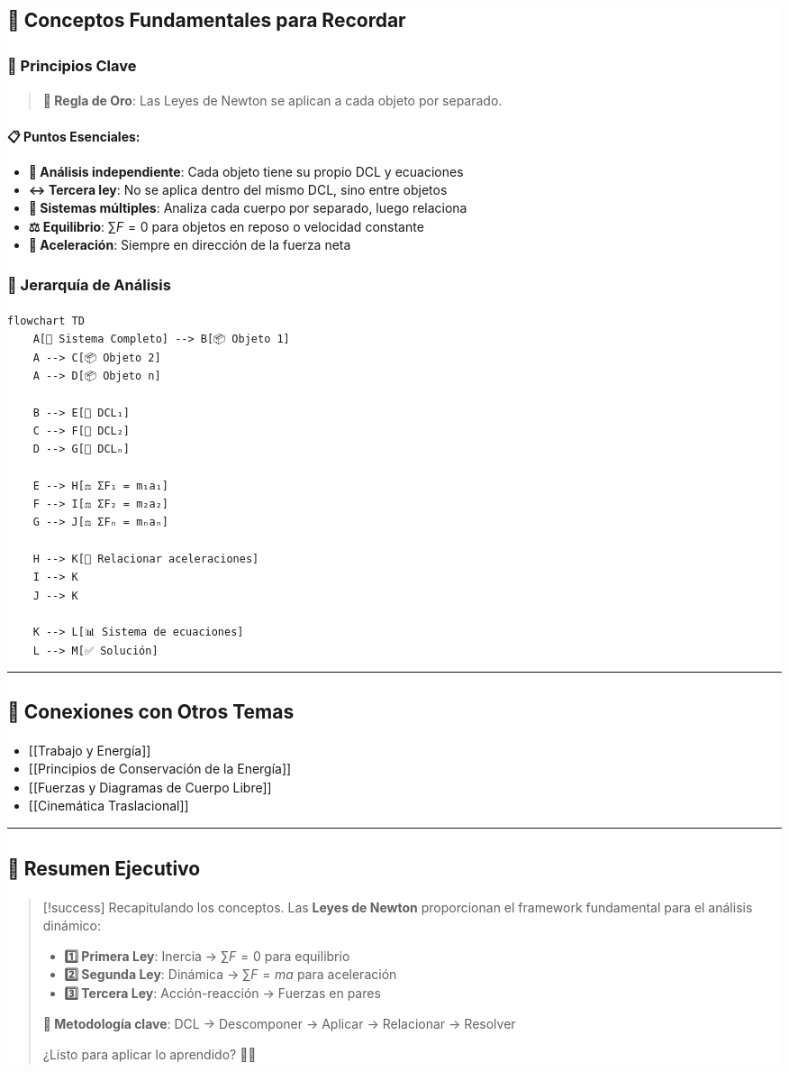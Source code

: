 ## 🧠 Conceptos Fundamentales para Recordar

### 🎯 Principios Clave

> **🔑 Regla de Oro**: Las Leyes de Newton se aplican a cada objeto por separado.

#### 📋 Puntos Esenciales:

- **🎯 Análisis independiente**: Cada objeto tiene su propio DCL y ecuaciones
- **↔️ Tercera ley**: No se aplica dentro del mismo DCL, sino entre objetos
- **🔗 Sistemas múltiples**: Analiza cada cuerpo por separado, luego relaciona
- **⚖️ Equilibrio**: $\sum F = 0$ para objetos en reposo o velocidad constante
- **🚀 Aceleración**: Siempre en dirección de la fuerza neta

### 🌟 Jerarquía de Análisis

```mermaid
flowchart TD
    A[🌟 Sistema Completo] --> B[📦 Objeto 1]
    A --> C[📦 Objeto 2]
    A --> D[📦 Objeto n]
    
    B --> E[📐 DCL₁]
    C --> F[📐 DCL₂]  
    D --> G[📐 DCLₙ]
    
    E --> H[⚖️ ΣF₁ = m₁a₁]
    F --> I[⚖️ ΣF₂ = m₂a₂]
    G --> J[⚖️ ΣFₙ = mₙaₙ]
    
    H --> K[🔗 Relacionar aceleraciones]
    I --> K
    J --> K
    
    K --> L[📊 Sistema de ecuaciones]
    L --> M[✅ Solución]
```

---

## 🔗 Conexiones con Otros Temas

- [[Trabajo y Energía]]
- [[Principios de Conservación de la Energía]]
- [[Fuerzas y Diagramas de Cuerpo Libre]]
- [[Cinemática Traslacional]]

---

## 📌 Resumen Ejecutivo
>[!success] Recapitulando los conceptos.
Las **Leyes de Newton** proporcionan el framework fundamental para el análisis dinámico:
>
>- **1️⃣ Primera Ley**: Inercia → $\sum F = 0$ para equilibrio
>- **2️⃣ Segunda Ley**: Dinámica → $\sum F = ma$ para aceleración
>- **3️⃣ Tercera Ley**: Acción-reacción → Fuerzas en pares
>
>**🎯 Metodología clave**: DCL → Descomponer → Aplicar → Relacionar → Resolver
>
>¿Listo para aplicar lo aprendido? 💪✨
